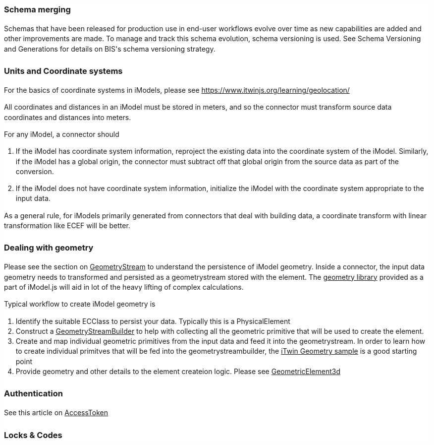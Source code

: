 ### Schema merging

Schemas that have been released for production use in end-user workflows evolve over time as new capabilities are added and other improvements are made. To manage and track this schema evolution, schema versioning is used. See Schema Versioning and Generations for details on BIS's schema versioning strategy.

### Units and Coordinate systems

For the basics of coordinate systems in iModels, please see <https://www.itwinjs.org/learning/geolocation/>

All coordinates and distances in an iModel must be stored in meters, and so the connector must transform source data coordinates and distances into meters.

For any iModel, a connector should

1. If the iModel has coordinate system information, reproject the existing data into the coordinate system of the iModel. Similarly, if the iModel has a global origin, the connector must subtract off that global origin from the source data as part of the conversion.

2. If the iModel does not have coordinate system information, initialize the iModel with the coordinate system appropriate to the input data.

As a general rule, for iModels primarily generated from connectors that deal with building data, a coordinate transform with linear transformation like ECEF will be better.

### Dealing with geometry

Please see the section on [GeometryStream](https://www.itwinjs.org/learning/common/geometrystream/) to understand the persistence of iModel geometry. Inside a connector, the input data geometry needs to transformed and persisted as a geometrystream stored with the element. The [geometry library](https://www.itwinjs.org/learning/geometry/) provided as a part of iModel.js will aid in lot of the heavy lifting of complex calculations.

Typical workflow to create iModel geometry is

1. Identify the suitable ECClass to persist your data. Typically this is a PhysicalElement
2. Construct a [GeometryStreamBuilder](https://www.itwinjs.org/reference/imodeljs-common/geometry/geometrystreambuilder/) to help with collecting all the geometric primitive that will be used to create the element.
3. Create and map individual geometric primitives from the input data and feed it into the geometrystream. In order to learn how to create individual primitves that will be fed into the geometrystreambuilder, the [iTwin Geometry sample](https://www.itwinjs.org/sample-showcase/?group=Geometry+Samples&sample=simple-3d-sample) is a good starting point
4. Provide geometry and other details to the element createion logic. Please see [GeometricElement3d](https://www.itwinjs.org/learning/backend/createelements/#geometricelement3d)

### Authentication

See this article on [AccessToken](https://github.com/imodeljs/imodeljs/tree/master/docs/learning/common/AccessToken.md)

### Locks & Codes
